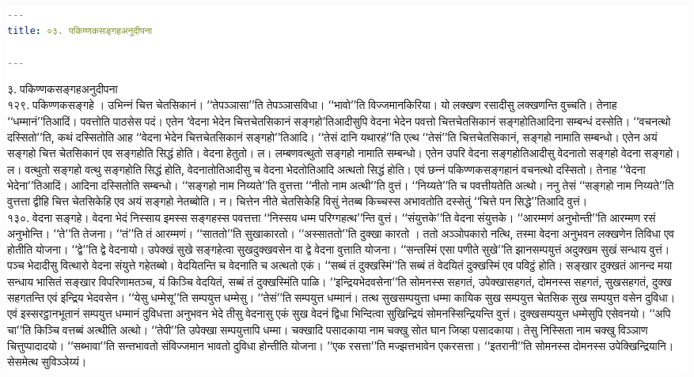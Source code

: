 ```yaml
---
title: ०३. पकिण्णकसङ्गहअनुदीपना

---
```

३. पकिण्णकसङ्गहअनुदीपना  
१२९. पकिण्णकसङ्गहे । उभिन्‍नं चित्त चेतसिकानं। ‘‘तेपञ्‍ञासा’’ति तेपञ्‍ञासविधा। ‘‘भावो’’ति विज्‍जमानकिरिया। यो लक्खण रसादीसु लक्खणन्ति वुच्‍चति। तेनाह ‘‘धम्मानं’’तिआदिं। पवत्तोति पाठसेस पदं। एतेन ‘वेदना भेदेन चित्तचेतसिकानं सङ्गहो’तिआदीसुपि वेदना भेदेन पवत्तो चित्तचेतसिकानं सङ्गहोतिआदिना सम्बन्धं दस्सेति। ‘‘वचनत्थो दस्सितो’’ति, कथं दस्सितोति आह ‘‘वेदना भेदेन चित्तचेतसिकानं सङ्गहो’’तिआदि। ‘‘तेसं दानि यथारहं’’ति एत्थ ‘‘तेसं’’ति चित्तचेतसिकानं, सङ्गहो नामाति सम्बन्धो। एतेन अयं सङ्गहो चित्त चेतसिकानं एव सङ्गहोति सिद्धं होति। वेदना हेतुतो। ल। लम्बणवत्थुतो सङ्गहो नामाति सम्बन्धो। एतेन उपरि वेदना सङ्गहोतिआदीसु वेदनातो सङ्गहो वेदना सङ्गहो। ल। वत्थुतो सङ्गहो वत्थु सङ्गहोति सिद्धं होति, वेदनातोतिआदीसु च वेदना भेदतोतिआदि अत्थतो सिद्धं होति। एवं छन्‍नं पकिण्णकसङ्गहानं वचनत्थो दस्सितो। तेनाह ‘‘वेदना भेदेना’’तिआदिं। आदिना दस्सितोति सम्बन्धो। ‘‘सङ्गहो नाम निय्यते’’ति वुत्तत्ता ‘‘नीतो नाम अत्थी’’ति वुत्तं। ‘‘निय्यते’’ति च पवत्तीयतेति अत्थो। ननु तेसं ‘‘सङ्गहो नाम निय्यते’’ति वुत्तत्ता द्वीहि चित्त चेतसिकेहि एव अयं सङ्गहो नेतब्बोति। न। चित्तेन नीते चेतसिकेहि विसुं नेतब्ब किच्‍चस्स अभावतोति दस्सेतुं ‘‘चित्ते पन सिद्धे’’तिआदि वुत्तं।  
१३०. वेदना सङ्गहे। वेदना भेदं निस्साय इमस्स सङ्गहस्स पवत्तत्ता ‘‘निस्सय धम्म परिग्गहत्थ’’न्ति वुत्तं। ‘‘संयुत्तके’’ति वेदना संयुत्तके। ‘‘आरम्मणं अनुभोन्ती’’ति आरम्मण रसं अनुभोन्ति। ‘‘ते’’ति तेजना। ‘‘तं’’ति तं आरम्मणं। ‘‘साततो’’ति सुखाकारतो। ‘‘अस्साततो’’ति दुक्खा कारतो । ततो अञ्‍ञोपकारो नत्थि, तस्मा वेदना अनुभवन लक्खणेन तिविधा एव होतीति योजना। ‘‘द्वे’’ति द्वे वेदनायो। उपेक्खं सुखे सङ्गहेत्वा सुखदुक्खवसेन वा द्वे वेदना वुत्ताति योजना। ‘‘सन्तस्मिं एसा पणीते सुखे’’ति झानसम्पयुत्तं अदुक्खम सुखं सन्धाय वुत्तं। पञ्‍च भेदादीसु वित्थारो वेदना संयुत्ते गहेतब्बो। वेदयितन्ति च वेदनाति च अत्थतो एकं। ‘‘सब्बं तं दुक्खस्मिं’’ति सब्बं तं वेदयितं दुक्खस्मिं एव पविट्ठं होति। सङ्खार दुक्खतं आनन्द मया सन्धाय भासितं सङ्खार विपरिणामतञ्‍च, यं किञ्‍चि वेदयितं, सब्बं तं दुक्खस्मिंति पाळि। ‘‘इन्द्रियभेदवसेना’’ति सोमनस्स सहगतं, उपेक्खासहगतं, दोमनस्स सहगतं, सुखसहगतं, दुक्ख सहगतन्ति एवं इन्द्रिय भेदवसेन। ‘‘येसु धम्मेसू’’ति सम्पयुत्त धम्मेसु। ‘‘तेसं’’ति सम्पयुत्त धम्मानं। तत्थ सुखसम्पयुत्ता धम्मा कायिक सुख सम्पयुत्त चेतसिक सुख सम्पयुत्त वसेन दुविधा। एवं इस्सरट्ठानभूतानं सम्पयुत्त धम्मानं दुविधत्ता अनुभवन भेदे तीसु वेदनासु एकं सुख वेदनं द्विधा भिन्दित्वा सुखिन्द्रियं सोमनस्सिन्द्रियन्ति वुत्तं। दुक्खसम्पयुत्त धम्मेसुपि एसेवनयो। ‘‘अपि चा’’ति किञ्‍चि वत्तब्बं अत्थीति अत्थो। ‘‘तेपी’’ति उपेक्खा सम्पयुत्तापि धम्मा। चक्खादि पसादकाया नाम चक्खु सोत घान जिव्हा पसादकाया। तेसु निस्सिता नाम चक्खु विञ्‍ञाण चित्तुप्पादादयो। ‘‘सब्भावा’’ति सन्तभावतो संविज्‍जमान भावतो दुविधा होन्तीति योजना। ‘‘एक रसत्ता’’ति मज्झत्तभावेन एकरसत्ता। ‘‘इतरानी’’ति सोमनस्स दोमनस्स उपेक्खिन्द्रियानि। सेसमेत्थ सुविञ्‍ञेय्यं।  